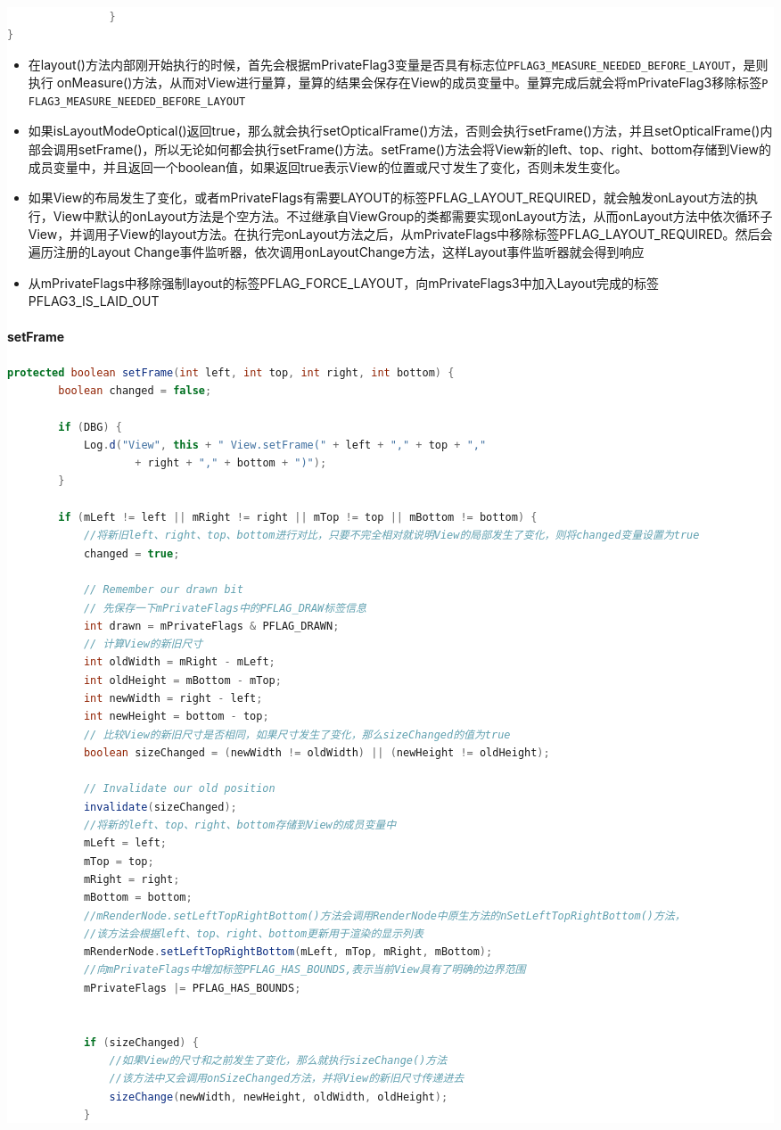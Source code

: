 ```java
                }
}

```

* 在layout()方法内部刚开始执行的时候，首先会根据mPrivateFlag3变量是否具有标志位`PFLAG3_MEASURE_NEEDED_BEFORE_LAYOUT`，是则执行
onMeasure()方法，从而对View进行量算，量算的结果会保存在View的成员变量中。量算完成后就会将mPrivateFlag3移除标签`PFLAG3_MEASURE_NEEDED_BEFORE_LAYOUT`

* 如果isLayoutModeOptical()返回true，那么就会执行setOpticalFrame()方法，否则会执行setFrame()方法，并且setOpticalFrame()内部会调用setFrame()，所以无论如何都会执行setFrame()方法。setFrame()方法会将View新的left、top、right、bottom存储到View的成员变量中，并且返回一个boolean值，如果返回true表示View的位置或尺寸发生了变化，否则未发生变化。

* 如果View的布局发生了变化，或者mPrivateFlags有需要LAYOUT的标签PFLAG\_LAYOUT\_REQUIRED，就会触发onLayout方法的执行，View中默认的onLayout方法是个空方法。不过继承自ViewGroup的类都需要实现onLayout方法，从而onLayout方法中依次循环子View，并调用子View的layout方法。在执行完onLayout方法之后，从mPrivateFlags中移除标签PFLAG_LAYOUT_REQUIRED。然后会遍历注册的Layout Change事件监听器，依次调用onLayoutChange方法，这样Layout事件监听器就会得到响应

* 从mPrivateFlags中移除强制layout的标签PFLAG\_FORCE_LAYOUT，向mPrivateFlags3中加入Layout完成的标签PFLAG3\_IS_LAID_OUT

#### setFrame
```java
protected boolean setFrame(int left, int top, int right, int bottom) {
        boolean changed = false;

        if (DBG) {
            Log.d("View", this + " View.setFrame(" + left + "," + top + ","
                    + right + "," + bottom + ")");
        }

        if (mLeft != left || mRight != right || mTop != top || mBottom != bottom) {
            //将新旧left、right、top、bottom进行对比，只要不完全相对就说明View的局部发生了变化，则将changed变量设置为true 
            changed = true;

            // Remember our drawn bit
            // 先保存一下mPrivateFlags中的PFLAG_DRAW标签信息
            int drawn = mPrivateFlags & PFLAG_DRAWN;
            // 计算View的新旧尺寸
            int oldWidth = mRight - mLeft;
            int oldHeight = mBottom - mTop;
            int newWidth = right - left;
            int newHeight = bottom - top;
            // 比较View的新旧尺寸是否相同，如果尺寸发生了变化，那么sizeChanged的值为true
            boolean sizeChanged = (newWidth != oldWidth) || (newHeight != oldHeight);

            // Invalidate our old position
            invalidate(sizeChanged);
            //将新的left、top、right、bottom存储到View的成员变量中 
            mLeft = left;
            mTop = top;
            mRight = right;
            mBottom = bottom;
            //mRenderNode.setLeftTopRightBottom()方法会调用RenderNode中原生方法的nSetLeftTopRightBottom()方法，
            //该方法会根据left、top、right、bottom更新用于渲染的显示列表
            mRenderNode.setLeftTopRightBottom(mLeft, mTop, mRight, mBottom);
            //向mPrivateFlags中增加标签PFLAG_HAS_BOUNDS,表示当前View具有了明确的边界范围
            mPrivateFlags |= PFLAG_HAS_BOUNDS;


            if (sizeChanged) {
                //如果View的尺寸和之前发生了变化，那么就执行sizeChange()方法
                //该方法中又会调用onSizeChanged方法，并将View的新旧尺寸传递进去
                sizeChange(newWidth, newHeight, oldWidth, oldHeight);
            }

```